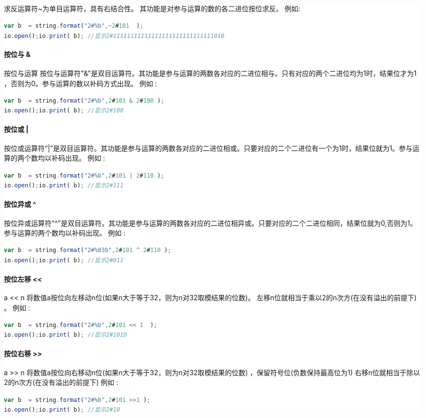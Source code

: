 求反运算符~为单目运算符，具有右结合性。 其功能是对参与运算的数的各二进位按位求反。
例如:

```js :no-line-numbers
var b  = string.format("2#%b",~2#101  ); 
io.open();io.print( b); //显示2#11111111111111111111111111111010
```

#### 按位与 &

按位与运算 按位与运算符"&"是双目运算符。其功能是参与运算的两数各对应的二进位相与。只有对应的两个二进位均为1时，结果位才为1 ，否则为0。参与运算的数以补码方式出现。
例如 :

```js :no-line-numbers
var b  = string.format("2#%b",2#101 & 2#100 ); 
io.open();io.print( b); //显示2#100
```

#### 按位或 |

按位或运算符“|”是双目运算符。其功能是参与运算的两数各对应的二进位相或。只要对应的二个二进位有一个为1时，结果位就为1。参与运算的两个数均以补码出现。
例如 :

```js :no-line-numbers
var b  = string.format("2#%b",2#101 | 2#110 ); 
io.open();io.print( b); //显示2#111
```

#### 按位异或 ^

按位异或运算符“^”是双目运算符。其功能是参与运算的两数各对应的二进位相异或。只要对应的二个二进位相同，结果位就为0,否则为1。参与运算的两个数均以补码出现。
例如 :

```js :no-line-numbers
var b  = string.format("2#%03b",2#101 ^ 2#110 ); 
io.open();io.print( b); //显示2#011
```

#### 按位左移 <<

a << n 将数值a按位向左移动n位(如果n大于等于32，则为n对32取模结果的位数)。
左移n位就相当于乘以2的n次方(在没有溢出的前提下) 。
例如 :

```js :no-line-numbers
var b  = string.format("2#%b",2#101 << 1  ); 
io.open();io.print( b); //显示2#1010
```

#### 按位右移 >>

a >> n 将数值a按位向右移动n位(如果n大于等于32，则为n对32取模结果的位数) ，保留符号位(负数保持最高位为1)
右移n位就相当于除以2的n次方(在没有溢出的前提下)
例如 :

```js :no-line-numbers
var b  = string.format("2#%b",2#101 >>1 ); 
io.open();io.print( b); //显示2#10
```
